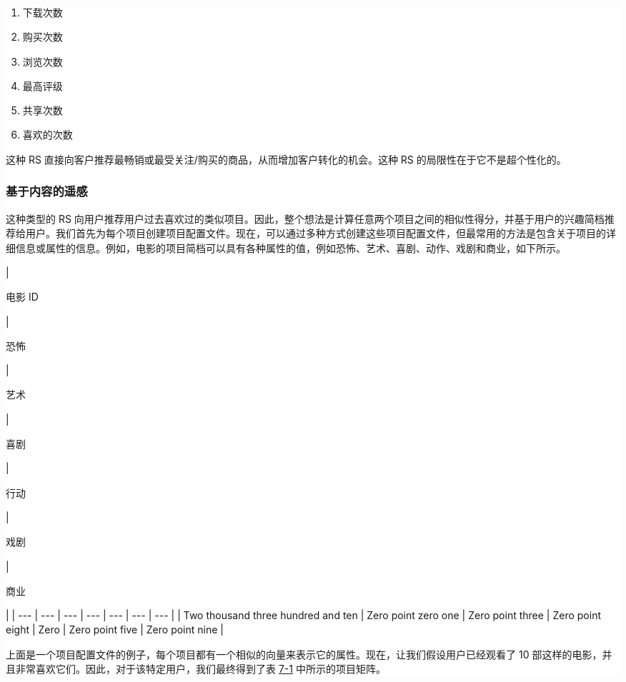 1.  下载次数

2.  购买次数

3.  浏览次数

4.  最高评级

5.  共享次数

6.  喜欢的次数

这种 RS 直接向客户推荐最畅销或最受关注/购买的商品，从而增加客户转化的机会。这种 RS 的局限性在于它不是超个性化的。

### 基于内容的遥感

这种类型的 RS 向用户推荐用户过去喜欢过的类似项目。因此，整个想法是计算任意两个项目之间的相似性得分，并基于用户的兴趣简档推荐给用户。我们首先为每个项目创建项目配置文件。现在，可以通过多种方式创建这些项目配置文件，但最常用的方法是包含关于项目的详细信息或属性的信息。例如，电影的项目简档可以具有各种属性的值，例如恐怖、艺术、喜剧、动作、戏剧和商业，如下所示。

<colgroup><col class="tcol1 align-left"> <col class="tcol2 align-left"> <col class="tcol3 align-left"> <col class="tcol4 align-left"> <col class="tcol5 align-left"> <col class="tcol6 align-left"> <col class="tcol7 align-left"></colgroup> 
| 

电影 ID

 | 

恐怖

 | 

艺术

 | 

喜剧

 | 

行动

 | 

戏剧

 | 

商业

 |
| --- | --- | --- | --- | --- | --- | --- |
| Two thousand three hundred and ten | Zero point zero one | Zero point three | Zero point eight | Zero | Zero point five | Zero point nine |

上面是一个项目配置文件的例子，每个项目都有一个相似的向量来表示它的属性。现在，让我们假设用户已经观看了 10 部这样的电影，并且非常喜欢它们。因此，对于该特定用户，我们最终得到了表 [7-1](#Tab1) 中所示的项目矩阵。
